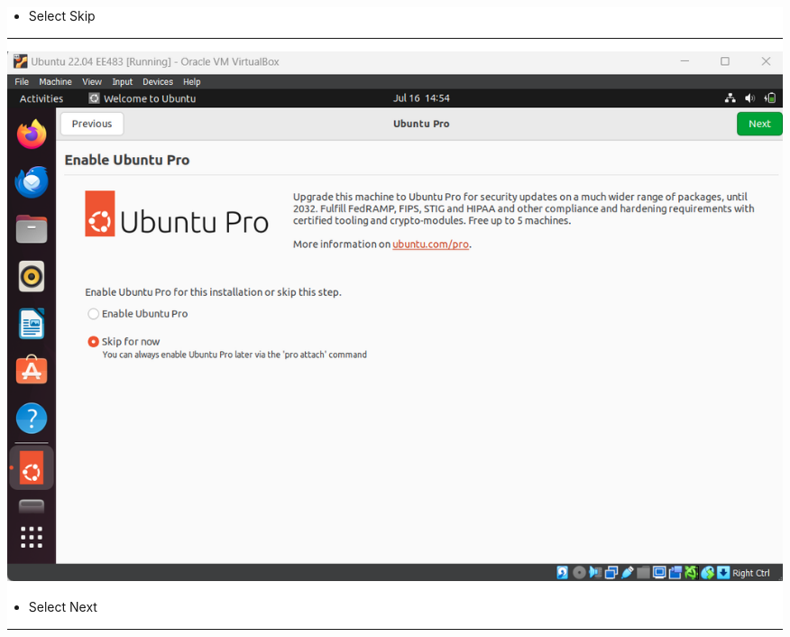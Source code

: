 - Select Skip

---

![ubuntu-14](assets/ex0-images/ubuntu-windows/ubuntu-14.png)
- Select Next

---
